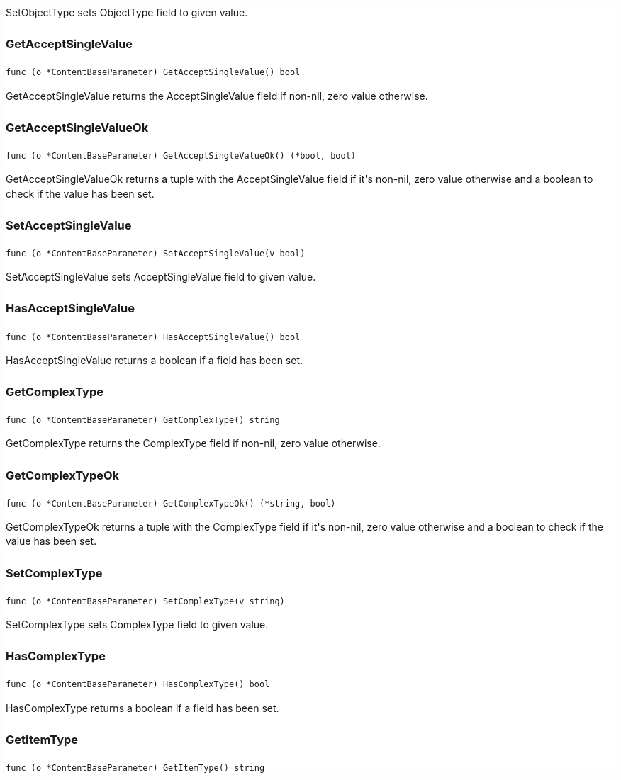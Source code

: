 SetObjectType sets ObjectType field to given value.


### GetAcceptSingleValue

`func (o *ContentBaseParameter) GetAcceptSingleValue() bool`

GetAcceptSingleValue returns the AcceptSingleValue field if non-nil, zero value otherwise.

### GetAcceptSingleValueOk

`func (o *ContentBaseParameter) GetAcceptSingleValueOk() (*bool, bool)`

GetAcceptSingleValueOk returns a tuple with the AcceptSingleValue field if it's non-nil, zero value otherwise
and a boolean to check if the value has been set.

### SetAcceptSingleValue

`func (o *ContentBaseParameter) SetAcceptSingleValue(v bool)`

SetAcceptSingleValue sets AcceptSingleValue field to given value.

### HasAcceptSingleValue

`func (o *ContentBaseParameter) HasAcceptSingleValue() bool`

HasAcceptSingleValue returns a boolean if a field has been set.

### GetComplexType

`func (o *ContentBaseParameter) GetComplexType() string`

GetComplexType returns the ComplexType field if non-nil, zero value otherwise.

### GetComplexTypeOk

`func (o *ContentBaseParameter) GetComplexTypeOk() (*string, bool)`

GetComplexTypeOk returns a tuple with the ComplexType field if it's non-nil, zero value otherwise
and a boolean to check if the value has been set.

### SetComplexType

`func (o *ContentBaseParameter) SetComplexType(v string)`

SetComplexType sets ComplexType field to given value.

### HasComplexType

`func (o *ContentBaseParameter) HasComplexType() bool`

HasComplexType returns a boolean if a field has been set.

### GetItemType

`func (o *ContentBaseParameter) GetItemType() string`
